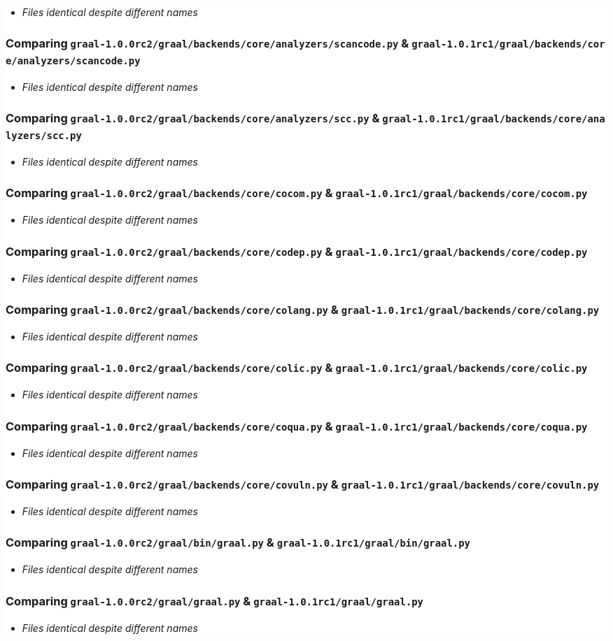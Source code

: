 * *Files identical despite different names*

### Comparing `graal-1.0.0rc2/graal/backends/core/analyzers/scancode.py` & `graal-1.0.1rc1/graal/backends/core/analyzers/scancode.py`

 * *Files identical despite different names*

### Comparing `graal-1.0.0rc2/graal/backends/core/analyzers/scc.py` & `graal-1.0.1rc1/graal/backends/core/analyzers/scc.py`

 * *Files identical despite different names*

### Comparing `graal-1.0.0rc2/graal/backends/core/cocom.py` & `graal-1.0.1rc1/graal/backends/core/cocom.py`

 * *Files identical despite different names*

### Comparing `graal-1.0.0rc2/graal/backends/core/codep.py` & `graal-1.0.1rc1/graal/backends/core/codep.py`

 * *Files identical despite different names*

### Comparing `graal-1.0.0rc2/graal/backends/core/colang.py` & `graal-1.0.1rc1/graal/backends/core/colang.py`

 * *Files identical despite different names*

### Comparing `graal-1.0.0rc2/graal/backends/core/colic.py` & `graal-1.0.1rc1/graal/backends/core/colic.py`

 * *Files identical despite different names*

### Comparing `graal-1.0.0rc2/graal/backends/core/coqua.py` & `graal-1.0.1rc1/graal/backends/core/coqua.py`

 * *Files identical despite different names*

### Comparing `graal-1.0.0rc2/graal/backends/core/covuln.py` & `graal-1.0.1rc1/graal/backends/core/covuln.py`

 * *Files identical despite different names*

### Comparing `graal-1.0.0rc2/graal/bin/graal.py` & `graal-1.0.1rc1/graal/bin/graal.py`

 * *Files identical despite different names*

### Comparing `graal-1.0.0rc2/graal/graal.py` & `graal-1.0.1rc1/graal/graal.py`

 * *Files identical despite different names*
